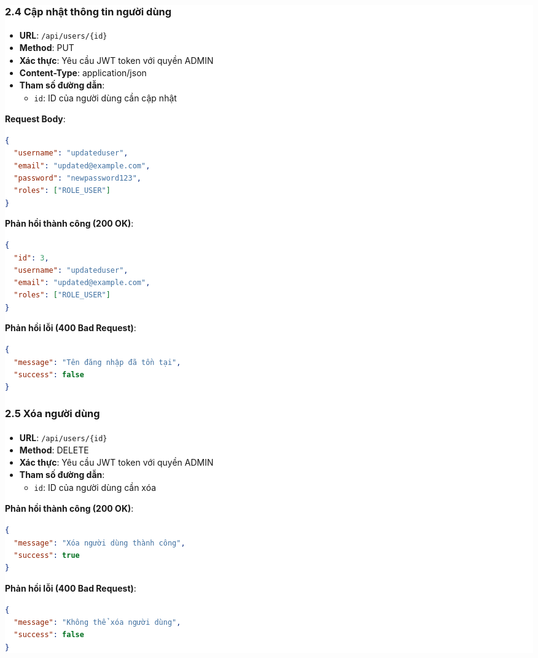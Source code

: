 ### 2.4 Cập nhật thông tin người dùng
- **URL**: `/api/users/{id}`
- **Method**: PUT
- **Xác thực**: Yêu cầu JWT token với quyền ADMIN
- **Content-Type**: application/json
- **Tham số đường dẫn**:
  - `id`: ID của người dùng cần cập nhật

**Request Body**:
```json
{
  "username": "updateduser",
  "email": "updated@example.com",
  "password": "newpassword123",
  "roles": ["ROLE_USER"]
}
```

**Phản hồi thành công (200 OK)**:
```json
{
  "id": 3,
  "username": "updateduser",
  "email": "updated@example.com",
  "roles": ["ROLE_USER"]
}
```

**Phản hồi lỗi (400 Bad Request)**:
```json
{
  "message": "Tên đăng nhập đã tồn tại",
  "success": false
}
```

### 2.5 Xóa người dùng
- **URL**: `/api/users/{id}`
- **Method**: DELETE
- **Xác thực**: Yêu cầu JWT token với quyền ADMIN
- **Tham số đường dẫn**:
  - `id`: ID của người dùng cần xóa

**Phản hồi thành công (200 OK)**:
```json
{
  "message": "Xóa người dùng thành công",
  "success": true
}
```

**Phản hồi lỗi (400 Bad Request)**:
```json
{
  "message": "Không thể xóa người dùng",
  "success": false
}
```
